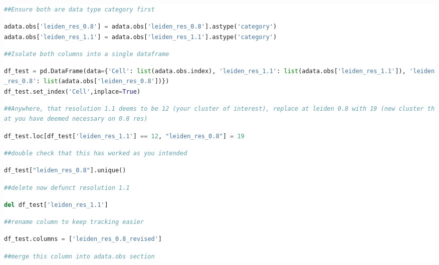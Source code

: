 
```python
##Ensure both are data type category first
```


```python
adata.obs['leiden_res_0.8'] = adata.obs['leiden_res_0.8'].astype('category')
adata.obs['leiden_res_1.1'] = adata.obs['leiden_res_1.1'].astype('category')
```


```python
##Isolate both columns into a single dataframe
```


```python
df_test = pd.DataFrame(data={'Cell': list(adata.obs.index), 'leiden_res_1.1': list(adata.obs['leiden_res_1.1']), 'leiden_res_0.8': list(adata.obs['leiden_res_0.8'])})
df_test.set_index('Cell',inplace=True)
```


```python
##Anywhere, that resolution 1.1 deems to be 12 (your cluster of interest), replace at leiden 0.8 with 19 (new cluster that you have deemed necessary on 0.8 res)
```


```python
df_test.loc[df_test['leiden_res_1.1'] == 12, "leiden_res_0.8"] = 19
```


```python
##double check that this has worked as you intended
```


```python
df_test["leiden_res_0.8"].unique()
```


```python
##delete now defunct resolution 1.1
```


```python
del df_test['leiden_res_1.1']
```


```python
##rename column to keep tracking easier
```


```python
df_test.columns = ['leiden_res_0.8_revised']
```


```python
##merge this column into adata.obs section
```
